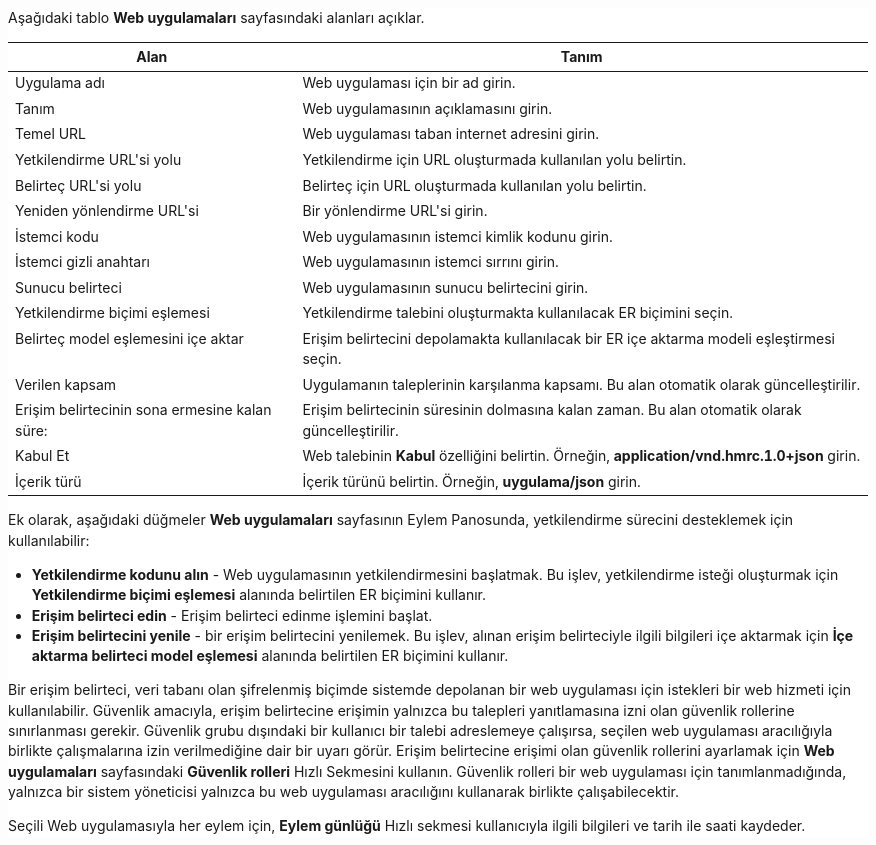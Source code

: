 Aşağıdaki tablo **Web uygulamaları** sayfasındaki alanları açıklar.

| Alan                        | Tanım |
|------------------------------|-------------|
| Uygulama adı             | Web uygulaması için bir ad girin. |
| Tanım                  | Web uygulamasının açıklamasını girin. |
| Temel URL                     | Web uygulaması taban internet adresini girin. |
| Yetkilendirme URL'si yolu       | Yetkilendirme için URL oluşturmada kullanılan yolu belirtin. |
| Belirteç URL'si yolu               | Belirteç için URL oluşturmada kullanılan yolu belirtin. |
| Yeniden yönlendirme URL'si                 | Bir yönlendirme URL'si girin. |
| İstemci kodu                    | Web uygulamasının istemci kimlik kodunu girin. |
| İstemci gizli anahtarı                | Web uygulamasının istemci sırrını girin. |
| Sunucu belirteci                 | Web uygulamasının sunucu belirtecini girin. |
| Yetkilendirme biçimi eşlemesi | Yetkilendirme talebini oluşturmakta kullanılacak ER biçimini seçin. |
| Belirteç model eşlemesini içe aktar   | Erişim belirtecini depolamakta kullanılacak bir ER içe aktarma modeli eşleştirmesi seçin. |
| Verilen kapsam                | Uygulamanın taleplerinin karşılanma kapsamı. Bu alan otomatik olarak güncelleştirilir. |
| Erişim belirtecinin sona ermesine kalan süre:  | Erişim belirtecinin süresinin dolmasına kalan zaman. Bu alan otomatik olarak güncelleştirilir. | 
| Kabul Et                       | Web talebinin **Kabul** özelliğini belirtin. Örneğin, **application/vnd.hmrc.1.0+json** girin. |
| İçerik türü                 | İçerik türünü belirtin. Örneğin, **uygulama/json** girin. |

Ek olarak, aşağıdaki düğmeler **Web uygulamaları** sayfasının Eylem Panosunda, yetkilendirme sürecini desteklemek için kullanılabilir:

- **Yetkilendirme kodunu alın** - Web uygulamasının yetkilendirmesini başlatmak. Bu işlev, yetkilendirme isteği oluşturmak için **Yetkilendirme biçimi eşlemesi** alanında belirtilen ER biçimini kullanır.
- **Erişim belirteci edin** - Erişim belirteci edinme işlemini başlat.
- **Erişim belirtecini yenile** - bir erişim belirtecini yenilemek. Bu işlev, alınan erişim belirteciyle ilgili bilgileri içe aktarmak için **İçe aktarma belirteci model eşlemesi** alanında belirtilen ER biçimini kullanır.

Bir erişim belirteci, veri tabanı olan şifrelenmiş biçimde sistemde depolanan bir web uygulaması için istekleri bir web hizmeti için kullanılabilir. Güvenlik amacıyla, erişim belirtecine erişimin yalnızca bu talepleri yanıtlamasına izni olan güvenlik rollerine sınırlanması gerekir. Güvenlik grubu dışındaki bir kullanıcı bir talebi adreslemeye çalışırsa, seçilen web uygulaması aracılığıyla birlikte çalışmalarına izin verilmediğine dair bir uyarı görür. Erişim belirtecine erişimi olan güvenlik rollerini ayarlamak için **Web uygulamaları** sayfasındaki **Güvenlik rolleri** Hızlı Sekmesini kullanın. Güvenlik rolleri bir web uygulaması için tanımlanmadığında, yalnızca bir sistem yöneticisi yalnızca bu web uygulaması aracılığını kullanarak birlikte çalışabilecektir.

Seçili Web uygulamasıyla her eylem için, **Eylem günlüğü** Hızlı sekmesi kullanıcıyla ilgili bilgileri ve tarih ile saati kaydeder.
